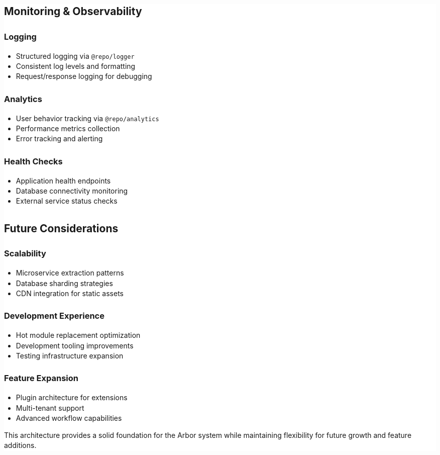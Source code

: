 ## Monitoring & Observability

### Logging
- Structured logging via `@repo/logger`
- Consistent log levels and formatting
- Request/response logging for debugging

### Analytics
- User behavior tracking via `@repo/analytics`
- Performance metrics collection
- Error tracking and alerting

### Health Checks
- Application health endpoints
- Database connectivity monitoring
- External service status checks

## Future Considerations

### Scalability
- Microservice extraction patterns
- Database sharding strategies
- CDN integration for static assets

### Development Experience
- Hot module replacement optimization
- Development tooling improvements
- Testing infrastructure expansion

### Feature Expansion
- Plugin architecture for extensions
- Multi-tenant support
- Advanced workflow capabilities

This architecture provides a solid foundation for the Arbor system while maintaining flexibility for future growth and feature additions. 